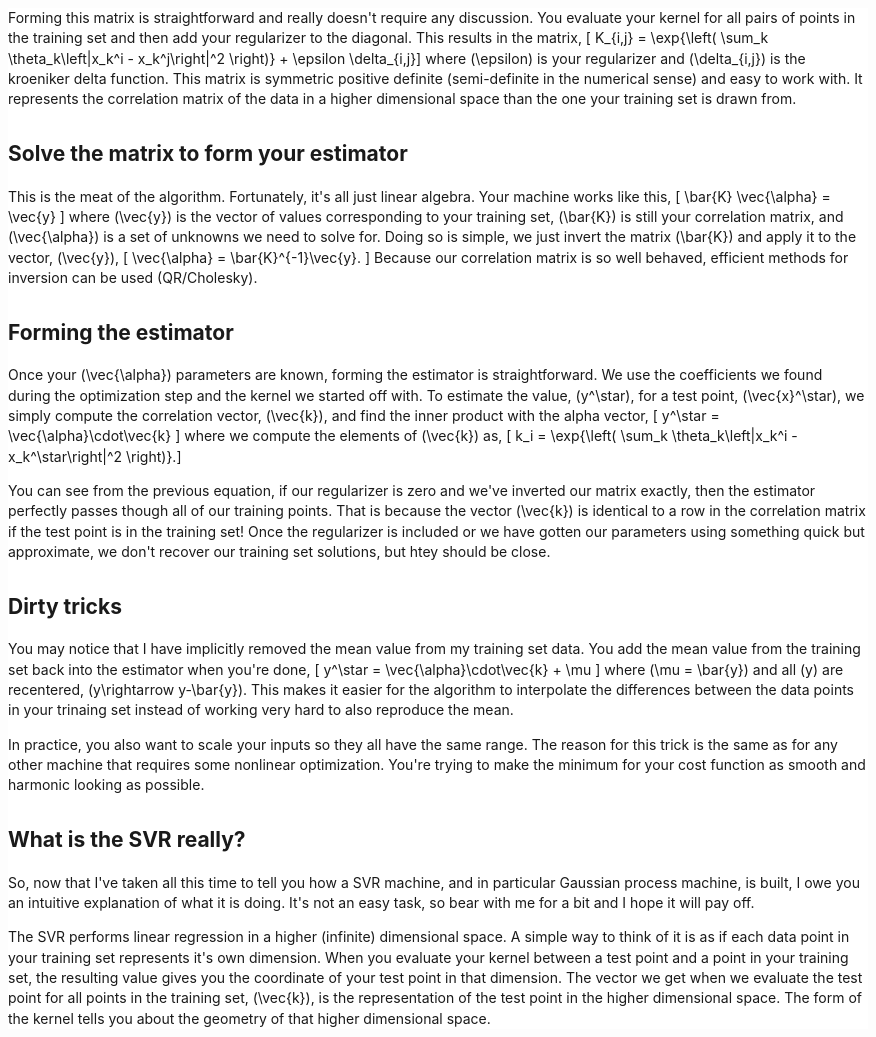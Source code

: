 Forming this matrix is straightforward and really doesn't require any discussion. You evaluate your kernel for all pairs of points in the training set and then add your regularizer to the diagonal. This results in the matrix, \[ K_{i,j} = \exp{\left( \sum_k \theta_k\left|x_k^i - x_k^j\right|^2 \right)} + \epsilon \delta_{i,j}\] where \(\epsilon\) is your regularizer and \(\delta_{i,j}\) is the kroeniker delta function. This matrix is symmetric positive definite (semi-definite in the numerical sense) and easy to work with. It represents the correlation matrix of the data in a higher dimensional space than the one your training set is drawn from.

## Solve the matrix to form your estimator

This is the meat of the algorithm. Fortunately, it's all just linear algebra. Your machine works like this, \[ \bar{K} \vec{\alpha} = \vec{y} \] where \(\vec{y}\) is the vector of values corresponding to your training set, \(\bar{K}\) is still your correlation matrix, and \(\vec{\alpha}\) is a set of unknowns we need to solve for. Doing so is simple, we just invert the matrix \(\bar{K}\) and apply it to the vector, \(\vec{y}\), \[ \vec{\alpha} = \bar{K}^{-1}\vec{y}. \] Because our correlation matrix is so well behaved, efficient methods for inversion can be used (QR/Cholesky).

## Forming the estimator

Once your \(\vec{\alpha}\) parameters are known, forming the estimator is straightforward. We use the coefficients we found during the optimization step and the kernel we started off with. To estimate the value, \(y^\star\), for a test point, \(\vec{x}^\star\), we simply compute the correlation vector, \(\vec{k}\), and find the inner product with the alpha vector, \[ y^\star = \vec{\alpha}\cdot\vec{k} \] where we compute the elements of \(\vec{k}\) as, \[ k_i = \exp{\left( \sum_k \theta_k\left|x_k^i - x_k^\star\right|^2 \right)}.\]

You can see from the previous equation, if our regularizer is zero and we've inverted our matrix exactly, then the estimator perfectly passes though all of our training points. That is because the vector \(\vec{k}\) is identical to a row in the correlation matrix if the test point is in the training set! Once the regularizer is included or we have gotten our parameters using something quick but approximate, we don't recover our training set solutions, but htey should be close.


## Dirty tricks

You may notice that I have implicitly removed the mean value from my training set data. You add the mean value from the training set back into the estimator when you're done, \[ y^\star = \vec{\alpha}\cdot\vec{k} + \mu \] where \(\mu = \bar{y}\) and all \(y\) are recentered, \(y\rightarrow y-\bar{y}\). This makes it easier for the algorithm to interpolate the differences between the data points in your trinaing set instead of working very hard to also reproduce the mean.

In practice, you also want to scale your inputs so they all have the same range. The reason for this trick is the same as for any other machine that requires some nonlinear optimization. You're trying to make the minimum for your cost function as smooth and harmonic looking as possible.

## What is the SVR really?

So, now that I've taken all this time to tell you how a SVR machine, and in particular Gaussian process machine, is built, I owe you an intuitive explanation of what it is doing. It's not an easy task, so bear with me for a bit and I hope it will pay off.

The SVR performs linear regression in a higher (infinite) dimensional space. A simple way to think of it is as if each data point in your training set represents it's own dimension. When you evaluate your kernel between a test point and a point in your training set, the resulting value gives you the coordinate of your test point in that dimension. The vector we get when we evaluate the test point for all points in the training set, \(\vec{k}\), is the representation of the test point in the higher dimensional space. The form of the kernel tells you about the geometry of that higher dimensional space.
